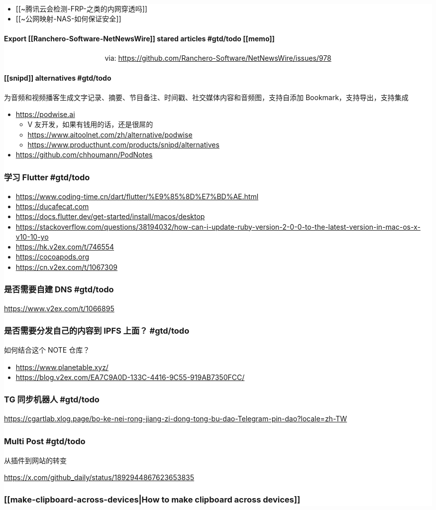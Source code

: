 - [[~腾讯云会检测-FRP-之类的内网穿透吗]]
- [[~公网映射-NAS-如何保证安全]]

#### Export [[Ranchero-Software-NetNewsWire]] stared articles #gtd/todo [[memo]]

<iframe src='https://github.com/Ranchero-Software/NetNewsWire/issues/978' style='height:40vh;width:100%' class='iframe-radius' allow='fullscreen'></iframe>
<center>via: <a href='https://github.com/Ranchero-Software/NetNewsWire/issues/978' target='_blank' class='external-link'>https://github.com/Ranchero-Software/NetNewsWire/issues/978</a></center>

#### [[snipd]] alternatives #gtd/todo

为音频和视频播客生成文字记录、摘要、节目备注、时间戳、社交媒体内容和音频图，支持自添加 Bookmark，支持导出，支持集成

- https://podwise.ai
    - V 友开发，如果有钱用的话，还是很屌的
    - https://www.aitoolnet.com/zh/alternative/podwise
    - https://www.producthunt.com/products/snipd/alternatives
- https://github.com/chhoumann/PodNotes

### 学习 Flutter #gtd/todo

- https://www.coding-time.cn/dart/flutter/%E9%85%8D%E7%BD%AE.html
- https://ducafecat.com
- https://docs.flutter.dev/get-started/install/macos/desktop
- https://stackoverflow.com/questions/38194032/how-can-i-update-ruby-version-2-0-0-to-the-latest-version-in-mac-os-x-v10-10-yo
- https://hk.v2ex.com/t/746554
- https://cocoapods.org
- https://cn.v2ex.com/t/1067309

### 是否需要自建 DNS #gtd/todo

https://www.v2ex.com/t/1066895

### 是否需要分发自己的内容到 IPFS 上面？ #gtd/todo

如何结合这个 NOTE 仓库？

- https://www.planetable.xyz/
- https://blog.v2ex.com/EA7C9A0D-133C-4416-9C55-919AB7350FCC/

### TG 同步机器人 #gtd/todo

https://cgartlab.xlog.page/bo-ke-nei-rong-jiang-zi-dong-tong-bu-dao-Telegram-pin-dao?locale=zh-TW

### Multi Post #gtd/todo

从插件到网站的转变

https://x.com/github_daily/status/1892944867623653835

### [[make-clipboard-across-devices|How to make clipboard across devices]]
